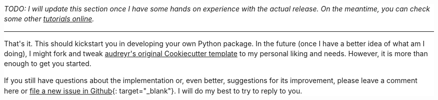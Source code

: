 *TODO: I will update this section once I have some hands on experience with the actual release. On the meantime, you can check some other [tutorials online](https://dev.to/wangonya/publishing-your-python-packages-on-testpypi-before-publishing-on-pypi-2gb2).*


----------

That's it. This should kickstart you in developing your own Python package. In the future (once I have a better idea of what am I doing), I might fork and tweak [audreyr's original  Cookiecutter template](https://cookiecutter-pypackage.readthedocs.io/en/latest/tutorial.html#step-3-create-a-github-repo) to my personal liking and needs. However, it is more than enough to get you started.

If you still have questions about the implementation or, even better, suggestions for its improvement, please leave a comment here or [file a new issue in Github](https://github.com/arturomoncadatorres/arturomoncadatorres.github.io/issues){: target="_blank"}. I will do my best to try to reply to you.
